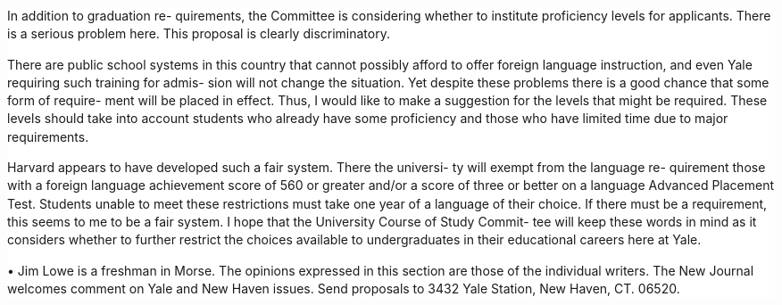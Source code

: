 In addition 
to graduation 
re-
quirements, the Committee is considering
whether to institute proficiency levels
for applicants. There is a 
serious problem here. This proposal is 
clearly discriminatory. 

There are 
public school systems in this country 
that cannot possibly afford to offer 
foreign language instruction, and even 
Yale requiring such training for admis-
sion will not change the situation. 
Yet despite these problems there is a 
good chance that some form of require-
ment will be placed in effect. Thus, I 
would like to make a suggestion for the 
levels that might be required. These 
levels should take into account students 
who already have some proficiency 
and those who have limited time due to 
major requirements. 

Harvard appears to have developed 
such a fair system. There the universi-
ty will exempt from the language re-
quirement those with 
a 
foreign 
language achievement score of 560 or 
greater and/or a score of three or better 
on a language Advanced Placement 
Test. Students unable to meet these 
restrictions must take one year of a 
language of their choice. If there must 
be a requirement, this seems to me to 
be a fair system. I hope that the 
University Course of Study Commit-
tee will keep these words in mind as it 
considers whether to further restrict 
the choices available to undergraduates 
in their educational careers here at 
Yale. 

• 
Jim Lowe is a freshman in Morse. 
The opinions expressed in this section 
are those of the individual writers. The 
New Journal welcomes comment on 
Yale and New Haven issues. Send 
proposals to 3432 Yale Station, New 
Haven, CT. 06520. 
